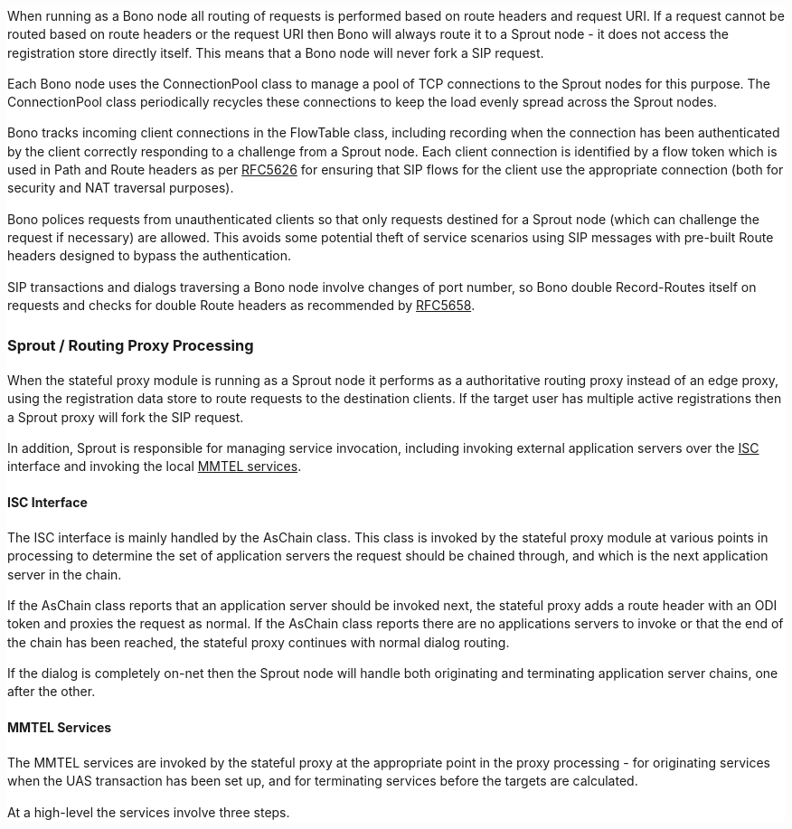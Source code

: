 When running as a Bono node all routing of requests is performed based on route headers and request URI.  If a request cannot be routed based on route headers or the request URI then Bono will always route it to a Sprout node - it does not access the registration store directly itself.  This means that a Bono node will never fork a SIP request.

Each Bono node uses the ConnectionPool class to manage a pool of TCP connections to the Sprout nodes for this purpose.  The ConnectionPool class periodically recycles these connections to keep the load evenly spread across the Sprout nodes.

Bono tracks incoming client connections in the FlowTable class, including recording when the connection has been authenticated by the client correctly responding to a challenge from a Sprout node.  Each client connection is identified by a flow token which is used in Path and Route headers as per [RFC5626](http://tools.ietf.org/html/rfc5626) for ensuring that SIP flows for the client use the appropriate connection (both for security and NAT traversal purposes).

Bono polices requests from unauthenticated clients so that only requests destined for a Sprout node (which can challenge the request if necessary) are allowed.  This avoids some potential theft of service scenarios using SIP messages with pre-built Route headers designed to bypass the authentication.

SIP transactions and dialogs traversing a Bono node involve changes of port number, so Bono double Record-Routes itself on requests and checks for double Route headers as recommended by [RFC5658](http://tools.ietf.org/html/rfc5658).

### <a id="sproutproc">Sprout / Routing Proxy Processing</a>

When the stateful proxy module is running as a Sprout node it performs as a authoritative routing proxy instead of an edge proxy, using the registration data store to route requests to the destination clients.  If the target user has multiple active registrations then a Sprout proxy will fork the SIP request.

In addition, Sprout is responsible for managing service invocation, including invoking external application servers over the [ISC](#isc) interface and invoking the local [MMTEL services](#mmtel).

#### <a id="isc">ISC Interface</a>

The ISC interface is mainly handled by the AsChain class.  This class is invoked by the stateful proxy module at various points in processing to determine the set of application servers the request should be chained through, and which is the next application server in the chain.

If the AsChain class reports that an application server should be invoked next, the stateful proxy adds a route header with an ODI token and proxies the request as normal.  If the AsChain class reports there are no applications servers to invoke or that the end of the chain has been reached, the stateful proxy continues with normal dialog routing.

If the dialog is completely on-net then the Sprout node will handle both originating and terminating application server chains, one after the other.

#### <a id="mmtel">MMTEL Services</a>

The MMTEL services are invoked by the stateful proxy at the appropriate point in the proxy processing - for originating services when the UAS transaction has been set up, and for terminating services before the targets are calculated.

At a high-level the services involve three steps.
